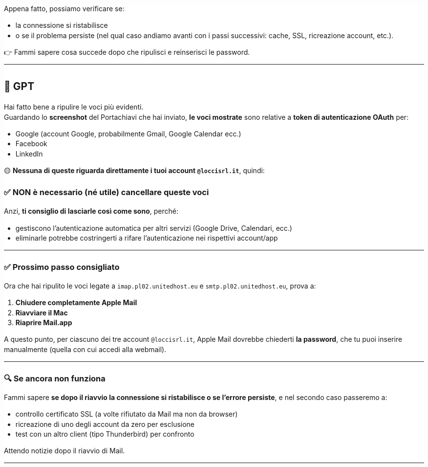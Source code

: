 
Appena fatto, possiamo verificare se:
- la connessione si ristabilisce
- o se il problema persiste (nel qual caso andiamo avanti con i passi successivi: cache, SSL, ricreazione account, etc.).

👉 Fammi sapere cosa succede dopo che ripulisci e reinserisci le password.

---

## 🤖 **GPT**

Hai fatto bene a ripulire le voci più evidenti.  
Guardando lo **screenshot** del Portachiavi che hai inviato, **le voci mostrate** sono relative a **token di autenticazione OAuth** per:

- Google (account Google, probabilmente Gmail, Google Calendar ecc.)
- Facebook
- LinkedIn

🟡 **Nessuna di queste riguarda direttamente i tuoi account `@loccisrl.it`**, quindi:

### ✅ NON è necessario (né utile) cancellare queste voci
Anzi, **ti consiglio di lasciarle così come sono**, perché:
- gestiscono l’autenticazione automatica per altri servizi (Google Drive, Calendari, ecc.)
- eliminarle potrebbe costringerti a rifare l’autenticazione nei rispettivi account/app

---

### ✅ Prossimo passo consigliato

Ora che hai ripulito le voci legate a `imap.pl02.unitedhost.eu` e `smtp.pl02.unitedhost.eu`, prova a:

1. **Chiudere completamente Apple Mail**
2. **Riavviare il Mac**
3. **Riaprire Mail.app**

A questo punto, per ciascuno dei tre account `@loccisrl.it`, Apple Mail dovrebbe chiederti **la password**, che tu puoi inserire manualmente (quella con cui accedi alla webmail).

---

### 🔍 Se ancora non funziona

Fammi sapere **se dopo il riavvio la connessione si ristabilisce o se l’errore persiste**, e nel secondo caso passeremo a:

- controllo certificato SSL (a volte rifiutato da Mail ma non da browser)
- ricreazione di uno degli account da zero per esclusione
- test con un altro client (tipo Thunderbird) per confronto

Attendo notizie dopo il riavvio di Mail.

---

